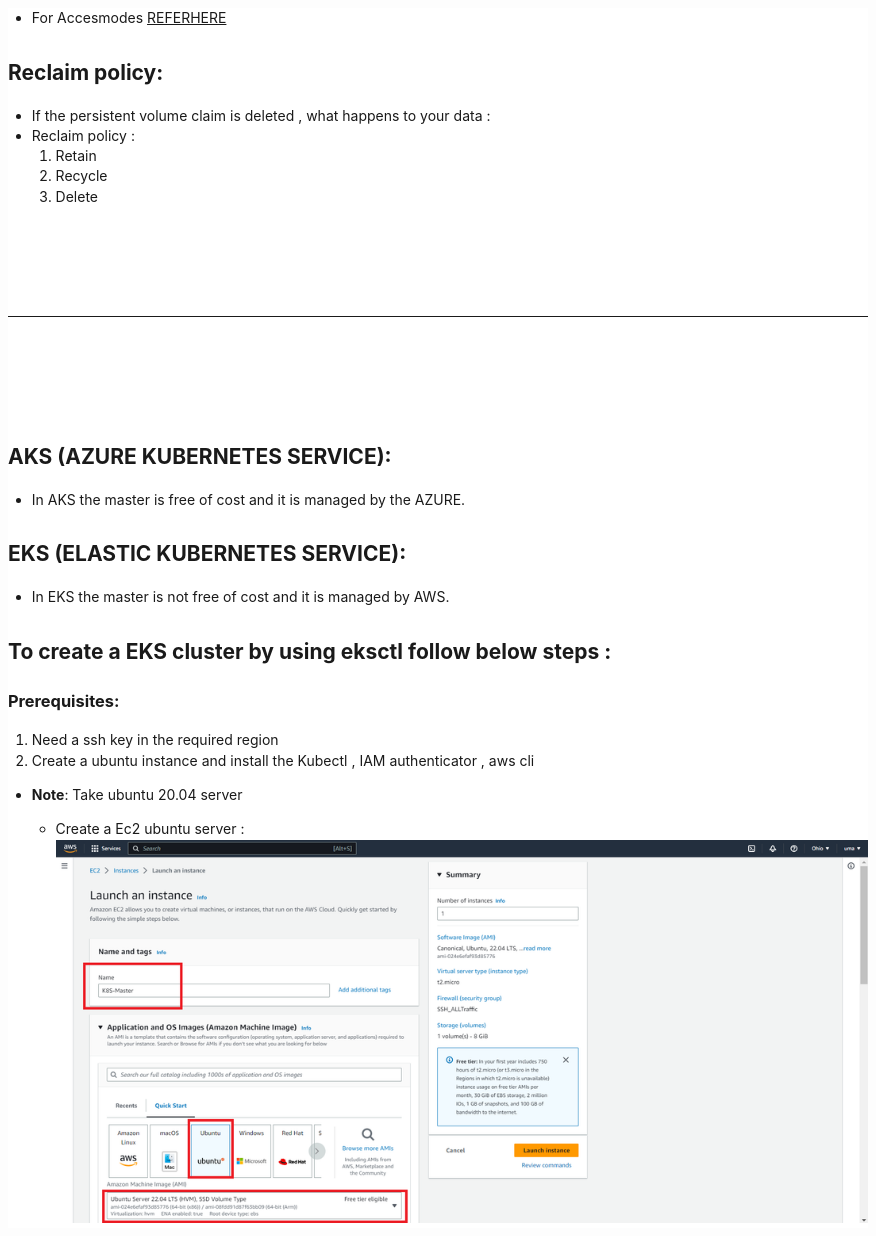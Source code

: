 * For Accesmodes [REFERHERE](https://kubernetes.io/docs/concepts/storage/persistent-volumes/#access-modes)


## Reclaim policy:
* If the persistent volume claim is deleted , what happens to your data :
* Reclaim policy :
   1. Retain
   2. Recycle
   3. Delete

<br/>
<br/>
<br/>
<br/>

* * * 

<br/>
<br/>
<br/>
<br/>



## AKS (AZURE KUBERNETES SERVICE):
* In AKS the master is free of cost and it is managed by the AZURE.
## EKS (ELASTIC KUBERNETES SERVICE):
* In EKS the master is not free of cost and it is managed by AWS.



## To create a EKS cluster by using eksctl  follow below steps :

### Prerequisites:
1. Need a ssh key in the required region
2. Create a ubuntu instance and install the Kubectl , IAM authenticator , aws cli 
* __Note__: Take ubuntu 20.04 server 

   * Create a Ec2 ubuntu server :
      ![preview](../img/EKS15.png)